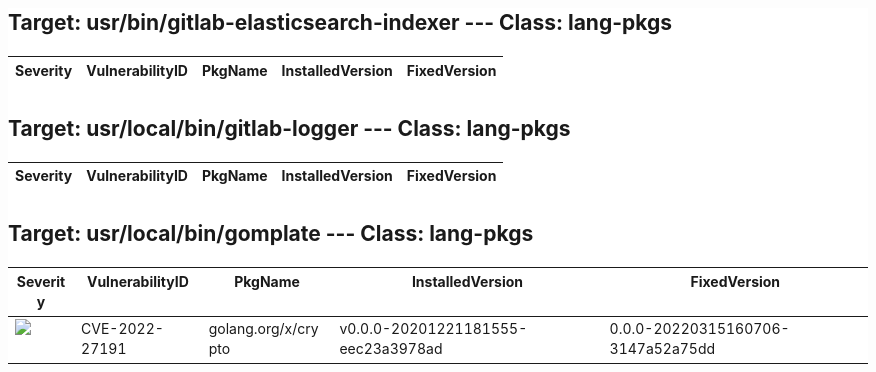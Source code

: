## Target: usr/bin/gitlab-elasticsearch-indexer --- Class: lang-pkgs
|Severity|VulnerabilityID|PkgName|InstalledVersion|FixedVersion|
|--------|---------------|-------|----------------|------------|

## Target: usr/local/bin/gitlab-logger --- Class: lang-pkgs
|Severity|VulnerabilityID|PkgName|InstalledVersion|FixedVersion|
|--------|---------------|-------|----------------|------------|

## Target: usr/local/bin/gomplate --- Class: lang-pkgs
|Severity|VulnerabilityID|PkgName|InstalledVersion|FixedVersion|
|--------|---------------|-------|----------------|------------|
|![](https://img.shields.io/badge/-HIGH-orange)|CVE-2022-27191|golang.org/x/crypto|v0.0.0-20201221181555-eec23a3978ad|0.0.0-20220315160706-3147a52a75dd|
